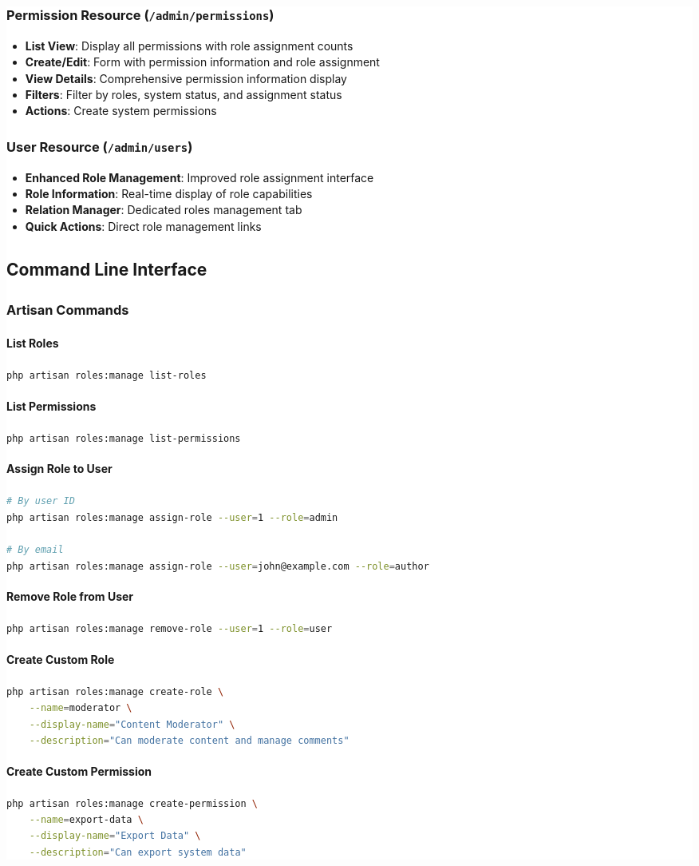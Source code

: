 ### Permission Resource (`/admin/permissions`)
- **List View**: Display all permissions with role assignment counts
- **Create/Edit**: Form with permission information and role assignment
- **View Details**: Comprehensive permission information display
- **Filters**: Filter by roles, system status, and assignment status
- **Actions**: Create system permissions

### User Resource (`/admin/users`)
- **Enhanced Role Management**: Improved role assignment interface
- **Role Information**: Real-time display of role capabilities
- **Relation Manager**: Dedicated roles management tab
- **Quick Actions**: Direct role management links

## Command Line Interface

### Artisan Commands

#### List Roles
```bash
php artisan roles:manage list-roles
```

#### List Permissions
```bash
php artisan roles:manage list-permissions
```

#### Assign Role to User
```bash
# By user ID
php artisan roles:manage assign-role --user=1 --role=admin

# By email
php artisan roles:manage assign-role --user=john@example.com --role=author
```

#### Remove Role from User
```bash
php artisan roles:manage remove-role --user=1 --role=user
```

#### Create Custom Role
```bash
php artisan roles:manage create-role \
    --name=moderator \
    --display-name="Content Moderator" \
    --description="Can moderate content and manage comments"
```

#### Create Custom Permission
```bash
php artisan roles:manage create-permission \
    --name=export-data \
    --display-name="Export Data" \
    --description="Can export system data"
```
